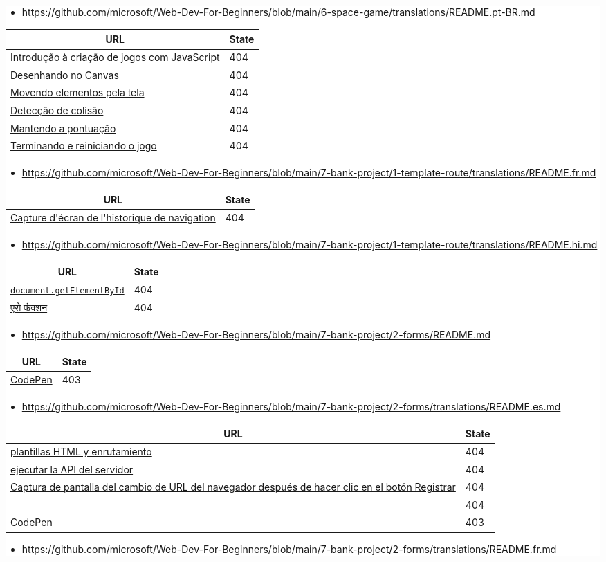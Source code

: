 * https://github.com/microsoft/Web-Dev-For-Beginners/blob/main/6-space-game/translations/README.pt-BR.md

| URL | State |
| --- | --- |
| [Introdução à criação de jogos com JavaScript](../1-introduction/translations/README.pt-BR.md) | 404 |
| [Desenhando no Canvas](../2-drawing-to-canvas/translations/README.pt-BR.md) | 404 |
| [Movendo elementos pela tela](../3-moving-elements-around/README.pt-BR.md) | 404 |
| [Detecção de colisão](../4-collision-detection/README.pt-BR.md) | 404 |
| [Mantendo a pontuação](../5-keeping-score/assignment.md/README.pt-BR.md) | 404 |
| [Terminando e reiniciando o jogo](../6-end-condition/README.pt-BR.md) | 404 |

* https://github.com/microsoft/Web-Dev-For-Beginners/blob/main/7-bank-project/1-template-route/translations/README.fr.md

| URL | State |
| --- | --- |
| [Capture d'écran de l'historique de navigation](./history.png) | 404 |

* https://github.com/microsoft/Web-Dev-For-Beginners/blob/main/7-bank-project/1-template-route/translations/README.hi.md

| URL | State |
| --- | --- |
| [`document.getElementById`](https://developer.mozilla.org/docs/Web/API/Document/getEgetById) | 404 |
| [एरो फंक्शन](https://developer.mozilla.org/docs/Web/JavaScript/Reference/Reference/Arrow_functions) | 404 |

* https://github.com/microsoft/Web-Dev-For-Beginners/blob/main/7-bank-project/2-forms/README.md

| URL | State |
| --- | --- |
| [CodePen](https://codepen.com) | 403 |

* https://github.com/microsoft/Web-Dev-For-Beginners/blob/main/7-bank-project/2-forms/translations/README.es.md

| URL | State |
| --- | --- |
| [plantillas HTML y enrutamiento](../1-template-route/README.md) | 404 |
| [ejecutar la API del servidor](../api/README.md) | 404 |
| [Captura de pantalla del cambio de URL del navegador después de hacer clic en el botón Registrar](./images/click-register.png) | 404 |
| [](./images/form-post.png) | 404 |
| [CodePen](https://codepen.com) | 403 |

* https://github.com/microsoft/Web-Dev-For-Beginners/blob/main/7-bank-project/2-forms/translations/README.fr.md
